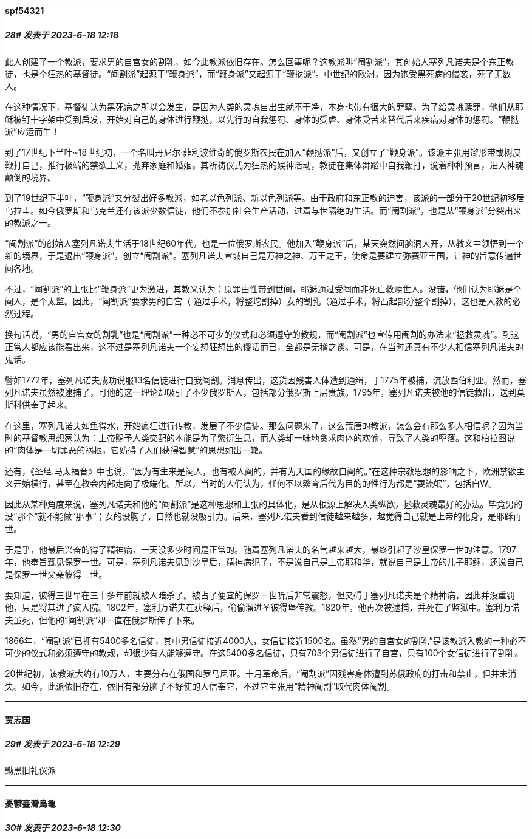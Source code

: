 ####  spf54321  
##### 28#       发表于 2023-6-18 12:18

此人创建了一个教派，要求男的自宫女的割乳，如今此教派依旧存在。怎么回事呢？这教派叫“阉割派”，其创始人塞列凡诺夫是个东正教徒，也是个狂热的基督徒。“阉割派”起源于“鞭身派”，而“鞭身派”又起源于“鞭挞派”。中世纪的欧洲，因为饱受黑死病的侵袭，死了无数人。

在这种情况下，基督徒认为黑死病之所以会发生，是因为人类的灵魂自出生就不干净，本身也带有很大的罪孽。为了给灵魂赎罪，他们从耶稣被钉十字架中受到启发，开始对自己的身体进行鞭挞，以先行的自我惩罚、身体的受虐、身体受苦来替代后来疾病对身体的惩罚。“鞭挞派”应运而生！

到了17世纪下半叶~18世纪初，一个名叫丹尼尔·菲利波维奇的俄罗斯农民在加入“鞭挞派”后，又创立了“鞭身派”。该派主张用辫形带或树皮鞭打自己，推行极端的禁欲主义，抛弃家庭和婚姻。其祈祷仪式为狂热的娱神活动，教徒在集体舞蹈中自我鞭打，说着种种预言，进入神魂颠倒的境界。

到了19世纪下半叶，“鞭身派”又分裂出好多教派，如老以色列派、新以色列派等。由于政府和东正教的迫害，该派的一部分于20世纪初移居乌拉圭。如今俄罗斯和乌克兰还有该派少数信徒，他们不参加社会生产活动，过着与世隔绝的生活。而“阉割派”，也是从“鞭身派”分裂出来的教派之一。

“阉割派”的创始人塞列凡诺夫生活于18世纪60年代，也是一位俄罗斯农民。他加入“鞭身派”后，某天突然间脑洞大开，从教义中领悟到一个新的境界，于是退出“鞭身派”，创立“阉割派”。塞列凡诺夫宣城自己是万神之神、万王之王，使命是要建立弥赛亚王国，让神的旨意传遍世间各地。

不过，“阉割派”的主张比“鞭身派”更为激进，其教义认为：原罪由性带到世间，耶稣通过受阉而非死亡救赎世人。没错，他们认为耶稣是个阉人，是个太监。因此，“阉割派”要求男的自宫（ 通过手术，将整坨割掉）女的割乳（通过手术，将凸起部分整个割掉），这也是入教的必然过程。

换句话说，“男的自宫女的割乳”也是“阉割派”一种必不可少的仪式和必须遵守的教规，而“阉割派”也宣传用阉割的办法来“拯救灵魂”。到这正常人都应该能看出来，这不过是塞列凡诺夫一个妄想狂想出的傻话而已，全都是无稽之谈。可是，在当时还真有不少人相信塞列凡诺夫的鬼话。

譬如1772年，塞列凡诺夫成功说服13名信徒进行自我阉割。消息传出，这货因残害人体遭到通缉，于1775年被捕，流放西伯利亚。然而，塞列凡诺夫虽然被逮捕了，可他的这一理论却吸引了不少俄罗斯人，包括部分俄罗斯上层贵族。1795年，塞列凡诺夫被他的信徒救出，送到莫斯科供奉了起来。

在这里，塞列凡诺夫如鱼得水，开始疯狂进行传教，发展了不少信徒。那么问题来了，这么荒唐的教派，怎么会有那么多人相信呢？因为当时的基督教思想家认为：上帝赐予人类交配的本能是为了繁衍生息，而人类却一味地贪求肉体的欢愉，导致了人类的堕落。这和柏拉图说的“肉体是一切罪恶的祸根，它妨碍了人们获得智慧”的思想如出一辙。

还有，《圣经.马太福音》中也说，“因为有生来是阉人，也有被人阉的，并有为天国的缘故自阉的。”在这种宗教思想的影响之下，欧洲禁欲主义开始横行，甚至在教会内部走向了极端化。所以，当时的人们认为，任何不以繁育后代为目的的性行为都是“耍流氓”，包括自W。

因此从某种角度来说，塞列凡诺夫和他的“阉割派”是这种思想和主张的具体化，是从根源上解决人类纵欲，拯救灵魂最好的办法。毕竟男的没“那个”就不能做“那事”；女的没胸了，自然也就没吸引力。后来，塞列凡诺夫看到信徒越来越多，越觉得自己就是上帝的化身，是耶稣再世。

于是乎，他最后兴奋的得了精神病，一天没多少时间是正常的。随着塞列凡诺夫的名气越来越大，最终引起了沙皇保罗一世的注意。1797年，他奉旨觐见保罗一世。可是，塞列凡诺夫见到沙皇后，精神病犯了，不是说自己是上帝耶和华，就说自己是上帝的儿子耶稣，还说自己是保罗一世父亲彼得三世。

要知道，彼得三世早在三十多年前就被人暗杀了。被占了便宜的保罗一世听后非常震怒，但又碍于塞列凡诺夫是个精神病，因此并没重罚他，只是将其进了疯人院。1802年，塞利万诺夫在获释后，偷偷溜进圣彼得堡传教。1820年，他再次被逮捕，并死在了监狱中。塞利万诺夫虽死，但他的“阉割派”却一直在俄罗斯传了下来。

1866年，“阉割派”已拥有5400多名信徒，其中男信徒接近4000人，女信徒接近1500名。虽然“男的自宫女的割乳”是该教派入教的一种必不可少的仪式和必须遵守的教规，却很少有人能够遵守。在这5400多名信徒，只有703个男信徒进行了自宫，只有100个女信徒进行了割乳。

20世纪初，该教派大约有10万人，主要分布在俄国和罗马尼亚。十月革命后，“阉割派”因残害身体遭到苏俄政府的打击和禁止，但并未消失。如今，此派依旧存在，依旧有部分脑子不好使的人信奉它，不过它主张用“精神阉割”取代肉体阉割。

*****

####  贾志国  
##### 29#       发表于 2023-6-18 12:29

黝黑旧礼仪派

*****

####  憂鬱臺灣烏龜  
##### 30#       发表于 2023-6-18 12:30
